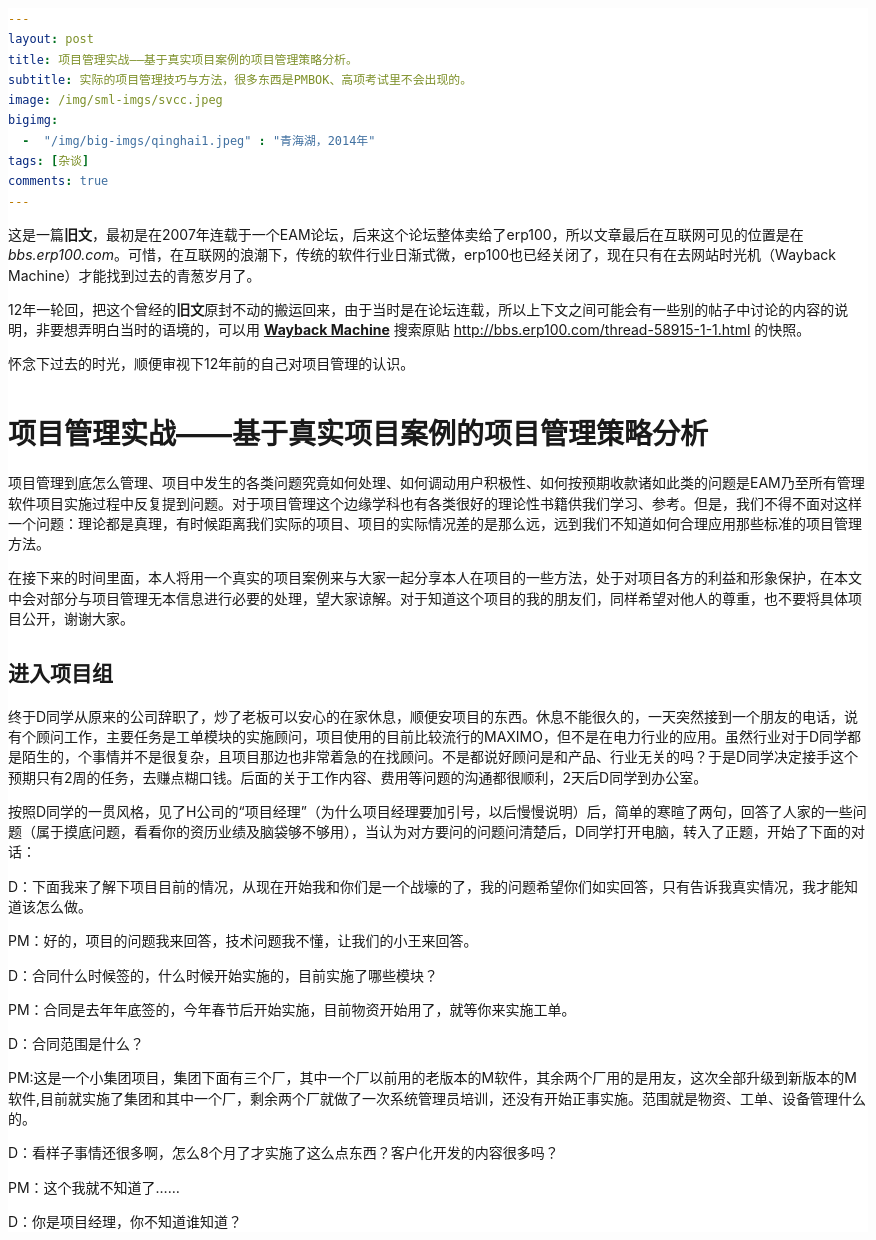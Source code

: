 ```yaml
---
layout: post
title: 项目管理实战——基于真实项目案例的项目管理策略分析。
subtitle: 实际的项目管理技巧与方法，很多东西是PMBOK、高项考试里不会出现的。
image: /img/sml-imgs/svcc.jpeg
bigimg: 
  -  "/img/big-imgs/qinghai1.jpeg" : "青海湖，2014年"
tags: [杂谈]
comments: true
---
```


这是一篇**旧文**，最初是在2007年连载于一个EAM论坛，后来这个论坛整体卖给了erp100，所以文章最后在互联网可见的位置是在*bbs.erp100.com*。可惜，在互联网的浪潮下，传统的软件行业日渐式微，erp100也已经关闭了，现在只有在去网站时光机（Wayback Machine）才能找到过去的青葱岁月了。

12年一轮回，把这个曾经的**旧文**原封不动的搬运回来，由于当时是在论坛连载，所以上下文之间可能会有一些别的帖子中讨论的内容的说明，非要想弄明白当时的语境的，可以用 [**Wayback Machine**](https://archive.org/web/) 搜索原贴 http://bbs.erp100.com/thread-58915-1-1.html 的快照。

怀念下过去的时光，顺便审视下12年前的自己对项目管理的认识。

# 项目管理实战——基于真实项目案例的项目管理策略分析

项目管理到底怎么管理、项目中发生的各类问题究竟如何处理、如何调动用户积极性、如何按预期收款诸如此类的问题是EAM乃至所有管理软件项目实施过程中反复提到问题。对于项目管理这个边缘学科也有各类很好的理论性书籍供我们学习、参考。但是，我们不得不面对这样一个问题：理论都是真理，有时候距离我们实际的项目、项目的实际情况差的是那么远，远到我们不知道如何合理应用那些标准的项目管理方法。

在接下来的时间里面，本人将用一个真实的项目案例来与大家一起分享本人在项目的一些方法，处于对项目各方的利益和形象保护，在本文中会对部分与项目管理无本信息进行必要的处理，望大家谅解。对于知道这个项目的我的朋友们，同样希望对他人的尊重，也不要将具体项目公开，谢谢大家。

## 进入项目组

终于D同学从原来的公司辞职了，炒了老板可以安心的在家休息，顺便安项目的东西。休息不能很久的，一天突然接到一个朋友的电话，说有个顾问工作，主要任务是工单模块的实施顾问，项目使用的目前比较流行的MAXIMO，但不是在电力行业的应用。虽然行业对于D同学都是陌生的，个事情并不是很复杂，且项目那边也非常着急的在找顾问。不是都说好顾问是和产品、行业无关的吗？于是D同学决定接手这个预期只有2周的任务，去赚点糊口钱。后面的关于工作内容、费用等问题的沟通都很顺利，2天后D同学到办公室。

按照D同学的一贯风格，见了H公司的“项目经理”（为什么项目经理要加引号，以后慢慢说明）后，简单的寒暄了两句，回答了人家的一些问题（属于摸底问题，看看你的资历业绩及脑袋够不够用），当认为对方要问的问题问清楚后，D同学打开电脑，转入了正题，开始了下面的对话：

D：下面我来了解下项目目前的情况，从现在开始我和你们是一个战壕的了，我的问题希望你们如实回答，只有告诉我真实情况，我才能知道该怎么做。

PM：好的，项目的问题我来回答，技术问题我不懂，让我们的小王来回答。

D：合同什么时候签的，什么时候开始实施的，目前实施了哪些模块？

PM：合同是去年年底签的，今年春节后开始实施，目前物资开始用了，就等你来实施工单。

D：合同范围是什么？

PM:这是一个小集团项目，集团下面有三个厂，其中一个厂以前用的老版本的M软件，其余两个厂用的是用友，这次全部升级到新版本的M软件,目前就实施了集团和其中一个厂，剩余两个厂就做了一次系统管理员培训，还没有开始正事实施。范围就是物资、工单、设备管理什么的。

D：看样子事情还很多啊，怎么8个月了才实施了这么点东西？客户化开发的内容很多吗？

PM：这个我就不知道了……

D：你是项目经理，你不知道谁知道？
